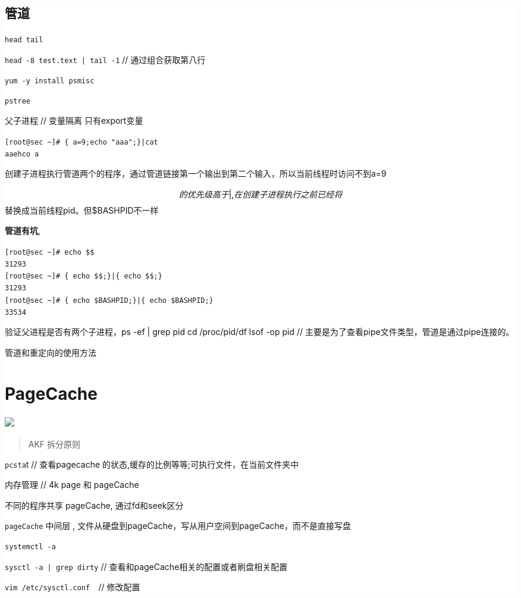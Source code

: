 ## 管道 

`head tail`

`head -8 test.text | tail -1` // 通过组合获取第八行

`yum -y install psmisc`

`pstree `

父子进程 // 变量隔离 只有export变量

```
[root@sec ~]# { a=9;echo "aaa";}|cat
aaehco a
```

创建子进程执行管道两个的程序，通过管道链接第一个输出到第二个输入，所以当前线程时访问不到a=9

$$ 的优先级高于 | ,在创建子进程执行之前已经将$$ 替换成当前线程pid。但$BASHPID不一样

**管道有坑**,

```
[root@sec ~]# echo $$
31293
[root@sec ~]# { echo $$;}|{ echo $$;}
31293
[root@sec ~]# { echo $BASHPID;}|{ echo $BASHPID;}
33534
```

验证父进程是否有两个子进程，ps -ef | grep pid
cd /proc/pid/df 
lsof  -op pid 
// 主要是为了查看pipe文件类型，管道是通过pipe连接的。

管道和重定向的使用方法

# PageCache 

![](https://gitee.com/zilongcc/images/raw/master/ff168159919a4371839e21387f449078~tplv-k3u1fbpfcp-watermark.image)

>  AKF 拆分原则

`pcsta`t // 查看pagecache 的状态,缓存的比例等等;可执行文件，在当前文件夹中

内存管理 // 4k page 和 pageCache

不同的程序共享 pageCache, 通过fd和seek区分

`pageCache` 中间层 , 文件从硬盘到pageCache，写从用户空间到pageCache，而不是直接写盘

`systemctl -a`

`sysctl -a | grep dirty` // 查看和pageCache相关的配置或者刷盘相关配置

`vim /etc/sysctl.conf  `// 修改配置
